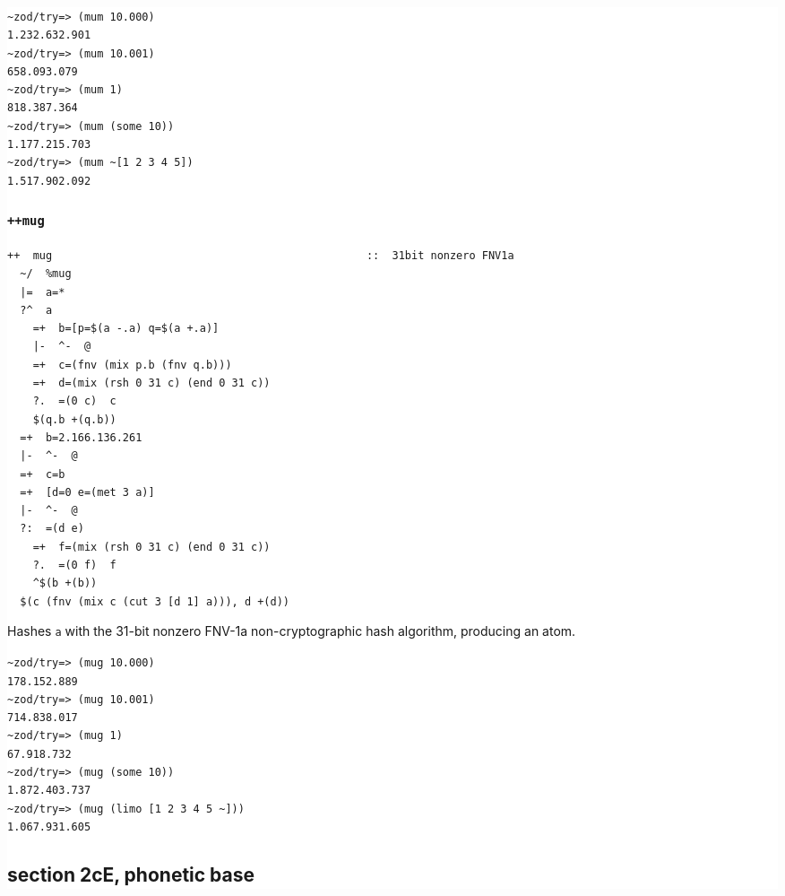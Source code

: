     ~zod/try=> (mum 10.000)
    1.232.632.901
    ~zod/try=> (mum 10.001)
    658.093.079
    ~zod/try=> (mum 1)
    818.387.364
    ~zod/try=> (mum (some 10))
    1.177.215.703
    ~zod/try=> (mum ~[1 2 3 4 5])
    1.517.902.092

### `++mug`

    ++  mug                                                 ::  31bit nonzero FNV1a
      ~/  %mug
      |=  a=*
      ?^  a
        =+  b=[p=$(a -.a) q=$(a +.a)]
        |-  ^-  @
        =+  c=(fnv (mix p.b (fnv q.b)))
        =+  d=(mix (rsh 0 31 c) (end 0 31 c))
        ?.  =(0 c)  c
        $(q.b +(q.b))
      =+  b=2.166.136.261
      |-  ^-  @
      =+  c=b
      =+  [d=0 e=(met 3 a)]
      |-  ^-  @
      ?:  =(d e)
        =+  f=(mix (rsh 0 31 c) (end 0 31 c))
        ?.  =(0 f)  f
        ^$(b +(b))
      $(c (fnv (mix c (cut 3 [d 1] a))), d +(d))

Hashes `a` with the 31-bit nonzero FNV-1a non-cryptographic hash
algorithm, producing an atom.

    ~zod/try=> (mug 10.000)
    178.152.889
    ~zod/try=> (mug 10.001)
    714.838.017
    ~zod/try=> (mug 1)
    67.918.732
    ~zod/try=> (mug (some 10))
    1.872.403.737
    ~zod/try=> (mug (limo [1 2 3 4 5 ~]))
    1.067.931.605

section 2cE, phonetic base
--------------------------
